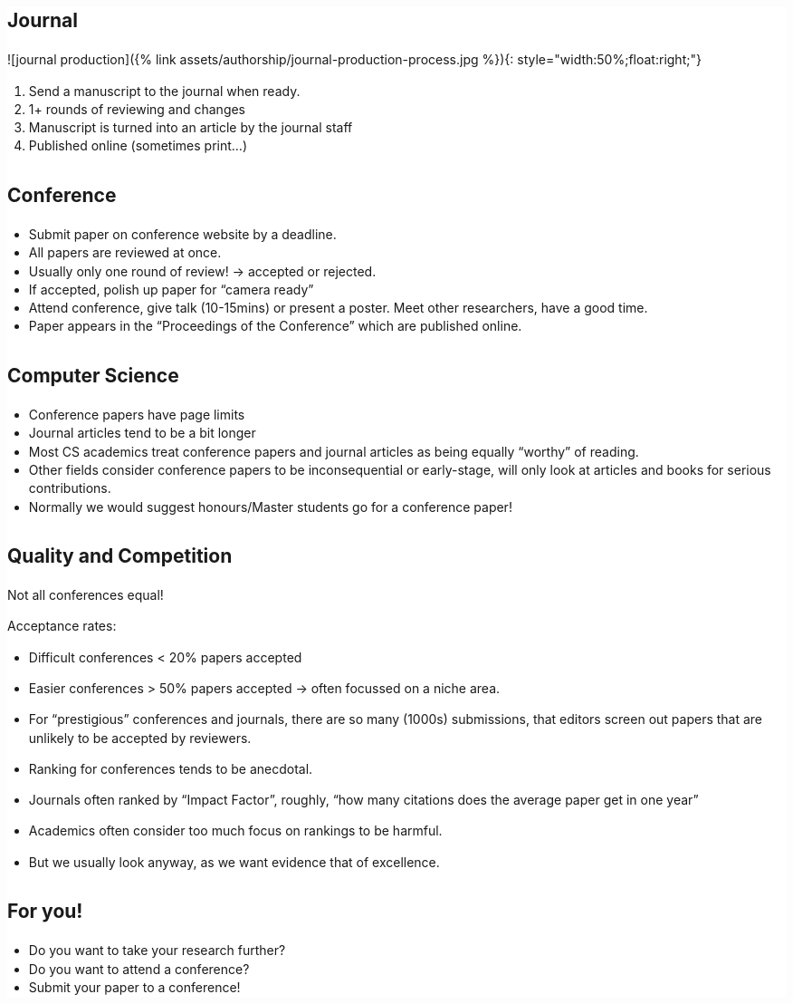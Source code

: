 ## Journal


![journal production]({% link assets/authorship/journal-production-process.jpg %}){: style="width:50%;float:right;"}

1. Send a manuscript to the journal when ready.
2. 1+ rounds of reviewing and changes
3. Manuscript is turned into an article by the journal staff
4. Published online (sometimes print…)

## Conference

- Submit paper on conference website by a deadline.
- All papers are reviewed at once. 
- Usually only one round of review! → accepted or rejected.
- If accepted, polish up paper for “camera ready”
- Attend conference, give talk (10-15mins) or present a poster. Meet other researchers, have a good time.
- Paper appears in the “Proceedings of the Conference” which are published online.

## Computer Science

- Conference papers have page limits
- Journal articles tend to be a bit longer
- Most CS academics treat conference papers and journal articles as being equally “worthy” of reading.
- Other fields consider conference papers to be inconsequential or early-stage, will only look at articles and books for serious contributions.
- Normally we would suggest honours/Master students go for a conference paper!


## Quality and Competition

Not all conferences equal!

Acceptance rates:

- Difficult conferences < 20% papers accepted
- Easier conferences > 50% papers accepted → often focussed on a niche area.

- For “prestigious” conferences and journals, there are so many (1000s) submissions, that editors screen out papers that are unlikely to be accepted by reviewers.
- Ranking for conferences tends to be anecdotal.
- Journals often ranked by “Impact Factor”, roughly, “how many citations does the average paper get in one year”
- Academics often consider too much focus on rankings to be harmful.
- But we usually look anyway, as we want evidence that of excellence.

## For you!

- Do you want to take your research further?
- Do you want to attend a conference?
- Submit your paper to a conference!
